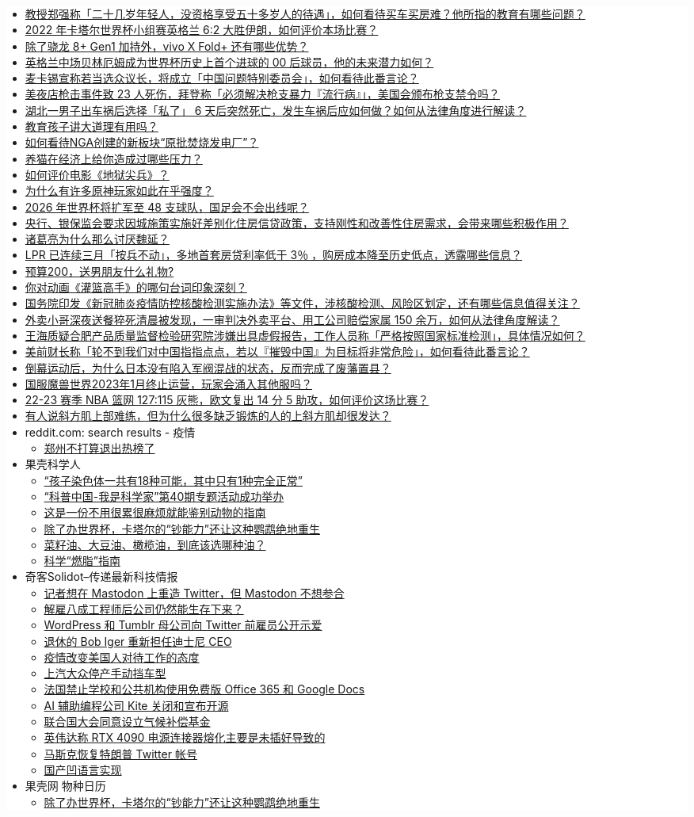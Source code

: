   - [教授郑强称「二十几岁年轻人，没资格享受五十多岁人的待遇」，如何看待买车买房难？他所指的教育有哪些问题？](https://www.zhihu.com/question/567972007/answer/2768806910)
  - [2022 年卡塔尔世界杯小组赛英格兰 6:2 大胜伊朗，如何评价本场比赛？](https://www.zhihu.com/question/568020489/answer/2768769372)
  - [除了骁龙 8+ Gen1 加持外，vivo X Fold+ 还有哪些优势？](https://www.zhihu.com/question/558357423/answer/2768720874)
  - [英格兰中场贝林厄姆成为世界杯历史上首个进球的 00 后球员，他的未来潜力如何？](https://www.zhihu.com/question/568024775/answer/2768718940)
  - [麦卡锡宣称若当选众议长，将成立「中国问题特别委员会」，如何看待此番言论？](https://www.zhihu.com/question/567979572/answer/2768685244)
  - [美夜店枪击事件致 23 人死伤，拜登称「必须解决枪支暴力『流行病』」，美国会颁布枪支禁令吗？](https://www.zhihu.com/question/567943466/answer/2768663782)
  - [湖北一男子出车祸后选择「私了」 6 天后突然死亡，发生车祸后应如何做？如何从法律角度进行解读？](https://www.zhihu.com/question/567794558/answer/2768646323)
  - [教育孩子讲大道理有用吗？](https://www.zhihu.com/question/567608014/answer/2768590296)
  - [如何看待NGA创建的新板块“原批焚烧发电厂”？](https://www.zhihu.com/question/567991320/answer/2768585676)
  - [养猫在经济上给你造成过哪些压力？](https://www.zhihu.com/question/565901995/answer/2767975082)
  - [如何评价电影《地狱尖兵》？](https://www.zhihu.com/question/558898977/answer/2768403055)
  - [为什么有许多原神玩家如此在乎强度？](https://www.zhihu.com/question/558087242/answer/2768361281)
  - [2026 年世界杯将扩军至 48 支球队，国足会不会出线呢？](https://www.zhihu.com/question/567994926/answer/2768385537)
  - [央行、银保监会要求因城施策实施好差别化住房信贷政策，支持刚性和改善性住房需求，会带来哪些积极作用？](https://www.zhihu.com/question/567978349/answer/2768382827)
  - [诸葛亮为什么那么讨厌魏延？](https://www.zhihu.com/question/559564580/answer/2768346310)
  - [LPR 已连续三月「按兵不动」，多地首套房贷利率低于 3％ ，购房成本降至历史低点，透露哪些信息？](https://www.zhihu.com/question/567953632/answer/2768337973)
  - [预算200，送男朋友什么礼物?](https://www.zhihu.com/question/557610446/answer/2768308002)
  - [你对动画《灌篮高手》的哪句台词印象深刻？](https://www.zhihu.com/question/426675800/answer/2767702142)
  - [国务院印发《新冠肺炎疫情防控核酸检测实施办法》等文件，涉核酸检测、风险区划定，还有哪些信息值得关注？](https://www.zhihu.com/question/567969924/answer/2768205122)
  - [外卖小哥深夜送餐猝死清晨被发现，一审判决外卖平台、用工公司赔偿家属 150 余万，如何从法律角度解读？](https://www.zhihu.com/question/567954253/answer/2768101069)
  - [王海质疑合肥产品质量监督检验研究院涉嫌出具虚假报告，工作人员称「严格按照国家标准检测」，具体情况如何？](https://www.zhihu.com/question/567961228/answer/2767948139)
  - [美前财长称「轮不到我们对中国指指点点，若以『摧毁中国』为目标将非常危险」，如何看待此番言论？](https://www.zhihu.com/question/567951291/answer/2768044439)
  - [倒幕运动后，为什么日本没有陷入军阀混战的状态，反而完成了废藩置县？](https://www.zhihu.com/question/567947375/answer/2767863533)
  - [国服魔兽世界2023年1月终止运营，玩家会涌入其他服吗？](https://www.zhihu.com/question/567292681/answer/2767863793)
  - [22-23 赛季 NBA 篮网 127:115 灰熊，欧文复出 14 分 5 助攻，如何评价这场比赛？](https://www.zhihu.com/question/567935480/answer/2767833957)
  - [有人说斜方肌上部难练，但为什么很多缺乏锻炼的人的上斜方肌却很发达？](https://www.zhihu.com/question/567860781/answer/2767675273)
- reddit.com: search results - 疫情
  - [郑州不打算退出热榜了](https://www.reddit.com/r/anti_china_irl/comments/z0vkfv/郑州不打算退出热榜了/)
- 果壳科学人
  - [“孩子染色体一共有18种可能，其中只有1种完全正常”](https://www.guokr.com/article/462932/)
  - [“科普中国-我是科学家”第40期专题活动成功举办](https://www.guokr.com/article/462931/)
  - [这是一份不用很累很麻烦就能鉴别动物的指南](https://www.guokr.com/article/462930/)
  - [除了办世界杯，卡塔尔的“钞能力”还让这种鹦鹉绝地重生](https://www.guokr.com/article/462929/)
  - [菜籽油、大豆油、橄榄油，到底该选哪种油？](https://www.guokr.com/article/462928/)
  - [科学“燃脂”指南](https://www.guokr.com/article/462926/)
- 奇客Solidot–传递最新科技情报
  - [记者想在 Mastodon 上重造 Twitter，但 Mastodon 不想参合](https://www.solidot.org/story?sid=73435)
  - [解雇八成工程师后公司仍然能生存下来？](https://www.solidot.org/story?sid=73434)
  - [WordPress 和 Tumblr 母公司向 Twitter 前雇员公开示爱](https://www.solidot.org/story?sid=73433)
  - [退休的 Bob Iger 重新担任迪士尼 CEO](https://www.solidot.org/story?sid=73432)
  - [疫情改变美国人对待工作的态度](https://www.solidot.org/story?sid=73431)
  - [上汽大众停产手动挡车型](https://www.solidot.org/story?sid=73430)
  - [法国禁止学校和公共机构使用免费版 Office 365 和 Google Docs](https://www.solidot.org/story?sid=73429)
  - [AI 辅助编程公司 Kite 关闭和宣布开源](https://www.solidot.org/story?sid=73428)
  - [联合国大会同意设立气候补偿基金](https://www.solidot.org/story?sid=73427)
  - [英伟达称 RTX 4090 电源连接器熔化主要是未插好导致的](https://www.solidot.org/story?sid=73426)
  - [马斯克恢复特朗普 Twitter 帐号](https://www.solidot.org/story?sid=73425)
  - [国产凹语言实现](https://www.solidot.org/story?sid=73424)
- 果壳网 物种日历
  - [除了办世界杯，卡塔尔的“钞能力”还让这种鹦鹉绝地重生](http://www.guokr.com/article/462929/)
